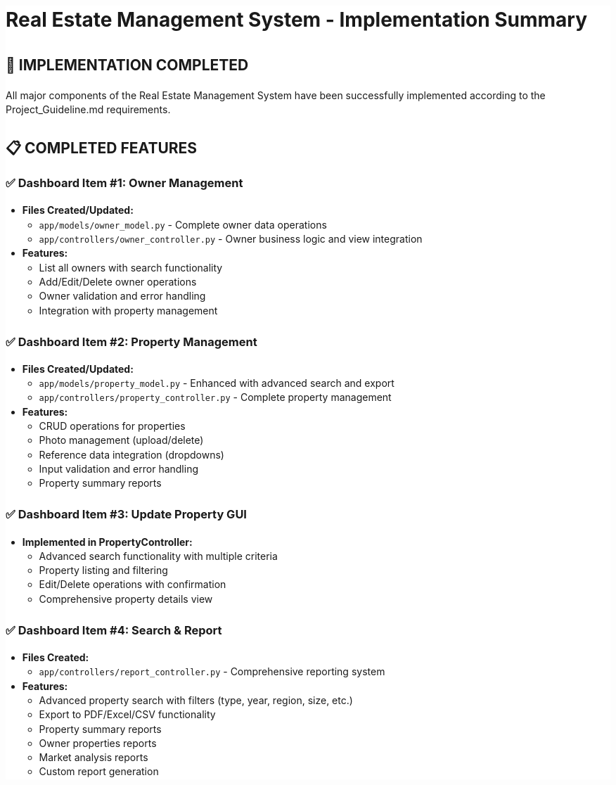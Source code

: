 # Real Estate Management System - Implementation Summary

## 🎯 IMPLEMENTATION COMPLETED

All major components of the Real Estate Management System have been successfully implemented according to the Project_Guideline.md requirements.

## 📋 COMPLETED FEATURES

### ✅ **Dashboard Item #1: Owner Management**

- **Files Created/Updated:**
  - `app/models/owner_model.py` - Complete owner data operations
  - `app/controllers/owner_controller.py` - Owner business logic and view integration
- **Features:**
  - List all owners with search functionality
  - Add/Edit/Delete owner operations
  - Owner validation and error handling
  - Integration with property management

### ✅ **Dashboard Item #2: Property Management**

- **Files Created/Updated:**
  - `app/models/property_model.py` - Enhanced with advanced search and export
  - `app/controllers/property_controller.py` - Complete property management
- **Features:**
  - CRUD operations for properties
  - Photo management (upload/delete)
  - Reference data integration (dropdowns)
  - Input validation and error handling
  - Property summary reports

### ✅ **Dashboard Item #3: Update Property GUI**

- **Implemented in PropertyController:**
  - Advanced search functionality with multiple criteria
  - Property listing and filtering
  - Edit/Delete operations with confirmation
  - Comprehensive property details view

### ✅ **Dashboard Item #4: Search & Report**

- **Files Created:**
  - `app/controllers/report_controller.py` - Comprehensive reporting system
- **Features:**
  - Advanced property search with filters (type, year, region, size, etc.)
  - Export to PDF/Excel/CSV functionality
  - Property summary reports
  - Owner properties reports
  - Market analysis reports
  - Custom report generation
